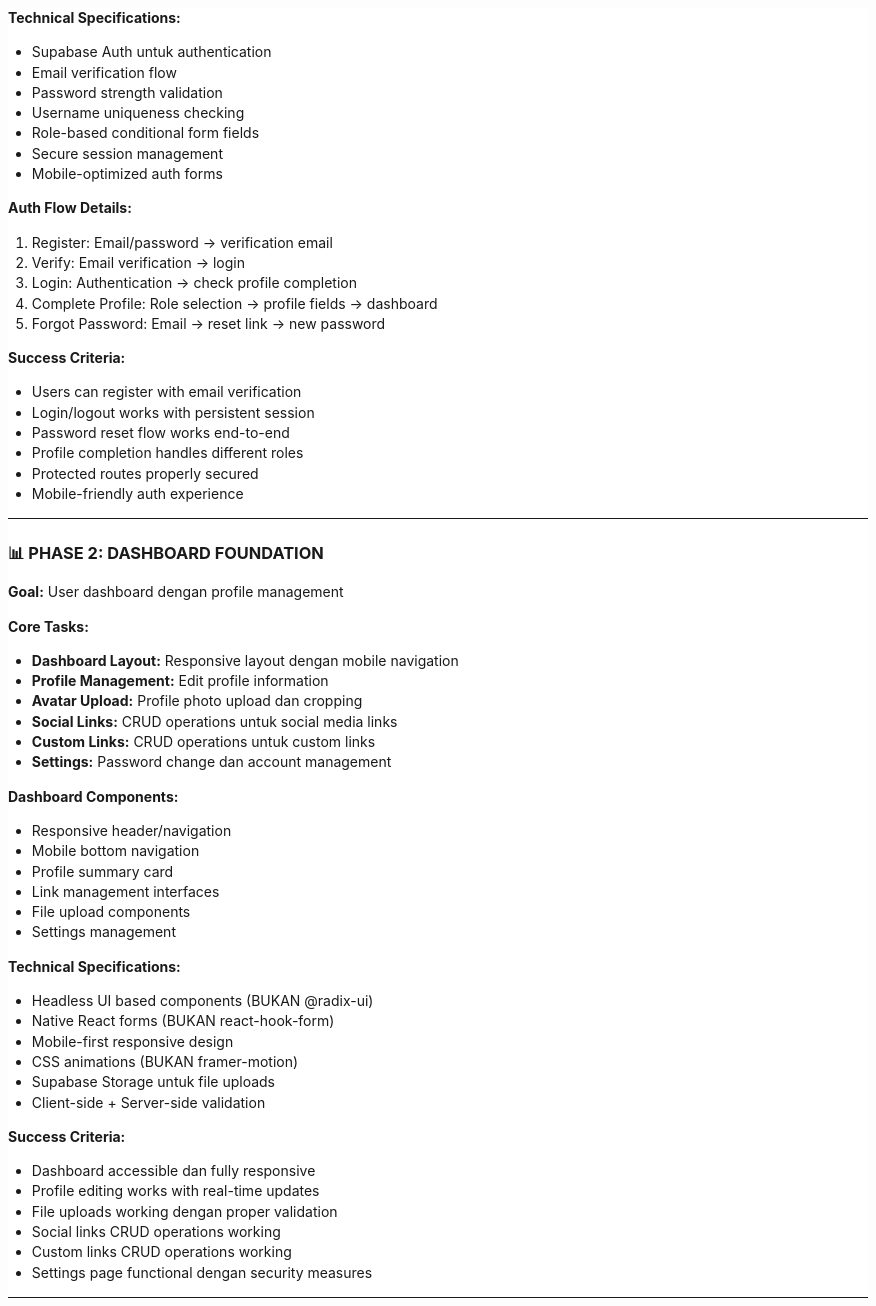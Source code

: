 **Technical Specifications:**
- Supabase Auth untuk authentication
- Email verification flow
- Password strength validation
- Username uniqueness checking
- Role-based conditional form fields
- Secure session management
- Mobile-optimized auth forms

**Auth Flow Details:**
1. Register: Email/password → verification email
2. Verify: Email verification → login
3. Login: Authentication → check profile completion
4. Complete Profile: Role selection → profile fields → dashboard
5. Forgot Password: Email → reset link → new password

**Success Criteria:**
- Users can register with email verification
- Login/logout works with persistent session
- Password reset flow works end-to-end
- Profile completion handles different roles
- Protected routes properly secured
- Mobile-friendly auth experience

---

### 📊 PHASE 2: DASHBOARD FOUNDATION
**Goal:** User dashboard dengan profile management

**Core Tasks:**
- **Dashboard Layout:** Responsive layout dengan mobile navigation
- **Profile Management:** Edit profile information
- **Avatar Upload:** Profile photo upload dan cropping
- **Social Links:** CRUD operations untuk social media links
- **Custom Links:** CRUD operations untuk custom links
- **Settings:** Password change dan account management

**Dashboard Components:**
- Responsive header/navigation
- Mobile bottom navigation
- Profile summary card
- Link management interfaces
- File upload components
- Settings management

**Technical Specifications:**
- Headless UI based components (BUKAN @radix-ui)
- Native React forms (BUKAN react-hook-form)
- Mobile-first responsive design
- CSS animations (BUKAN framer-motion)
- Supabase Storage untuk file uploads
- Client-side + Server-side validation

**Success Criteria:**
- Dashboard accessible dan fully responsive
- Profile editing works with real-time updates
- File uploads working dengan proper validation
- Social links CRUD operations working
- Custom links CRUD operations working
- Settings page functional dengan security measures

---